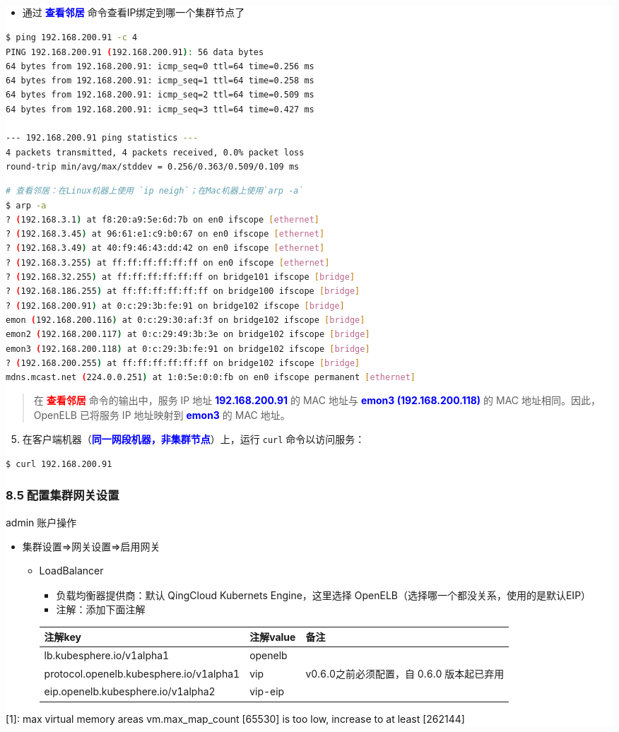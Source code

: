 - 通过 <span style="color:blue;font-weight:bold;">查看邻居</span> 命令查看IP绑定到哪一个集群节点了

```bash
$ ping 192.168.200.91 -c 4
PING 192.168.200.91 (192.168.200.91): 56 data bytes
64 bytes from 192.168.200.91: icmp_seq=0 ttl=64 time=0.256 ms
64 bytes from 192.168.200.91: icmp_seq=1 ttl=64 time=0.258 ms
64 bytes from 192.168.200.91: icmp_seq=2 ttl=64 time=0.509 ms
64 bytes from 192.168.200.91: icmp_seq=3 ttl=64 time=0.427 ms

--- 192.168.200.91 ping statistics ---
4 packets transmitted, 4 packets received, 0.0% packet loss
round-trip min/avg/max/stddev = 0.256/0.363/0.509/0.109 ms
```

```bash
# 查看邻居：在Linux机器上使用 `ip neigh`；在Mac机器上使用`arp -a`
$ arp -a
? (192.168.3.1) at f8:20:a9:5e:6d:7b on en0 ifscope [ethernet]
? (192.168.3.45) at 96:61:e1:c9:b0:67 on en0 ifscope [ethernet]
? (192.168.3.49) at 40:f9:46:43:dd:42 on en0 ifscope [ethernet]
? (192.168.3.255) at ff:ff:ff:ff:ff:ff on en0 ifscope [ethernet]
? (192.168.32.255) at ff:ff:ff:ff:ff:ff on bridge101 ifscope [bridge]
? (192.168.186.255) at ff:ff:ff:ff:ff:ff on bridge100 ifscope [bridge]
? (192.168.200.91) at 0:c:29:3b:fe:91 on bridge102 ifscope [bridge]
emon (192.168.200.116) at 0:c:29:30:af:3f on bridge102 ifscope [bridge]
emon2 (192.168.200.117) at 0:c:29:49:3b:3e on bridge102 ifscope [bridge]
emon3 (192.168.200.118) at 0:c:29:3b:fe:91 on bridge102 ifscope [bridge]
? (192.168.200.255) at ff:ff:ff:ff:ff:ff on bridge102 ifscope [bridge]
mdns.mcast.net (224.0.0.251) at 1:0:5e:0:0:fb on en0 ifscope permanent [ethernet]
```

> 在 <span style="color:red;font-weight:bold;">查看邻居</span> 命令的输出中，服务 IP 地址 <span style="color:blue;font-weight:bold;">192.168.200.91</span> 的 MAC 地址与 <span style="color:blue;font-weight:bold;">emon3 (192.168.200.118)</span> 的 MAC 地址相同。因此，OpenELB 已将服务 IP 地址映射到 <span style="color:blue;font-weight:bold;">emon3</span> 的 MAC 地址。

5. 在客户端机器（<span style="color:blue;font-weight:bold;">同一网段机器，非集群节点</span>）上，运行 `curl` 命令以访问服务：

```bash
$ curl 192.168.200.91
```

### 8.5 配置集群网关设置

admin 账户操作

- 集群设置=>网关设置=>启用网关

    - LoadBalancer
        - 负载均衡器提供商：默认 QingCloud Kubernets Engine，这里选择 OpenELB（选择哪一个都没关系，使用的是默认EIP）
        - 注解：添加下面注解

        | 注解key                                 | 注解value | 备注                                      |
        | --------------------------------------- | --------- | ----------------------------------------- |
        | lb.kubesphere.io/v1alpha1               | openelb   |                                           |
        | protocol.openelb.kubesphere.io/v1alpha1 | vip       | v0.6.0之前必须配置，自 0.6.0 版本起已弃用 |
        | eip.openelb.kubesphere.io/v1alpha2      | vip-eip   |                                           |
    

[1]: max virtual memory areas vm.max_map_count [65530] is too low, increase to at least [262144]